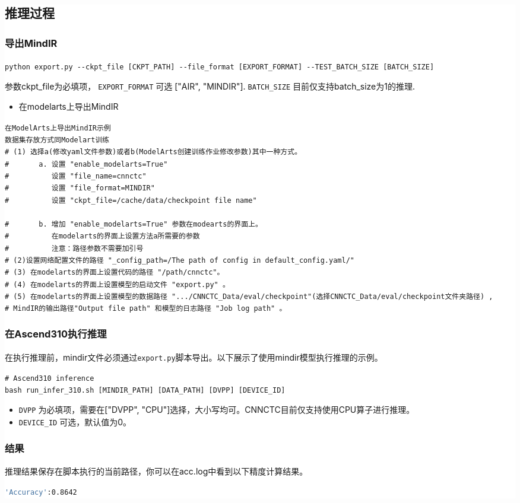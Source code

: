 ```ModelArts
```

## 推理过程

### 导出MindIR

```shell
python export.py --ckpt_file [CKPT_PATH] --file_format [EXPORT_FORMAT] --TEST_BATCH_SIZE [BATCH_SIZE]
```

参数ckpt_file为必填项，
`EXPORT_FORMAT` 可选 ["AIR", "MINDIR"].
`BATCH_SIZE` 目前仅支持batch_size为1的推理.

- 在modelarts上导出MindIR

```Modelarts
在ModelArts上导出MindIR示例
数据集存放方式同Modelart训练
# (1) 选择a(修改yaml文件参数)或者b(ModelArts创建训练作业修改参数)其中一种方式。
#       a. 设置 "enable_modelarts=True"
#          设置 "file_name=cnnctc"
#          设置 "file_format=MINDIR"
#          设置 "ckpt_file=/cache/data/checkpoint file name"

#       b. 增加 "enable_modelarts=True" 参数在modearts的界面上。
#          在modelarts的界面上设置方法a所需要的参数
#          注意：路径参数不需要加引号
# (2)设置网络配置文件的路径 "_config_path=/The path of config in default_config.yaml/"
# (3) 在modelarts的界面上设置代码的路径 "/path/cnnctc"。
# (4) 在modelarts的界面上设置模型的启动文件 "export.py" 。
# (5) 在modelarts的界面上设置模型的数据路径 ".../CNNCTC_Data/eval/checkpoint"(选择CNNCTC_Data/eval/checkpoint文件夹路径) ,
# MindIR的输出路径"Output file path" 和模型的日志路径 "Job log path" 。
```

### 在Ascend310执行推理

在执行推理前，mindir文件必须通过`export.py`脚本导出。以下展示了使用mindir模型执行推理的示例。

```shell
# Ascend310 inference
bash run_infer_310.sh [MINDIR_PATH] [DATA_PATH] [DVPP] [DEVICE_ID]
```

- `DVPP` 为必填项，需要在["DVPP", "CPU"]选择，大小写均可。CNNCTC目前仅支持使用CPU算子进行推理。
- `DEVICE_ID` 可选，默认值为0。

### 结果

推理结果保存在脚本执行的当前路径，你可以在acc.log中看到以下精度计算结果。

```bash
'Accuracy':0.8642
```
